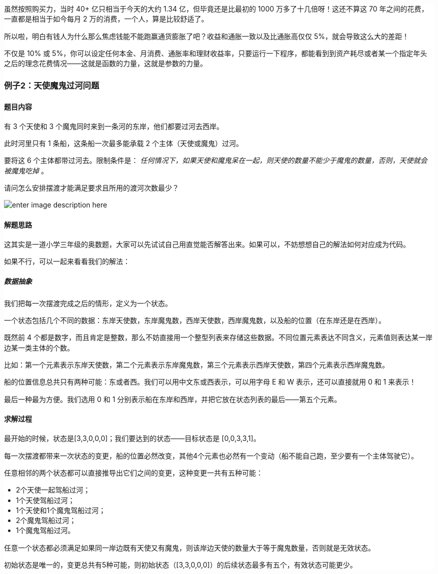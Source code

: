 虽然按照购买力，当时 40+ 亿只相当于今天的大约 1.34 亿，但毕竟还是比最初的 1000 万多了十几倍呀！这还不算这 70
年之间的花费，一直都是相当于如今每月 2 万的消费，一个人，算是比较舒适了。

所以啦，明白有钱人为什么那么焦虑钱能不能跑赢通货膨胀了吧？收益和通胀一致以及比通胀高仅仅 5%，就会导致这么大的差距！

不仅是 10% 或
5%，你可以设定任何本金、月消费、通胀率和理财收益率，只要运行一下程序，都能看到到资产耗尽或者某一个指定年头之后的理念花费情况——这就是函数的力量，这就是参数的力量。

### 例子2：天使魔鬼过河问题

#### 题目内容

有 3 个天使和 3 个魔鬼同时来到一条河的东岸，他们都要过河去西岸。

此时河里只有 1 条船，这条船一次最多能承载 2 个主体（天使或魔鬼）过河。

要将这 6 个主体都带过河去。限制条件是： _任何情况下，如果天使和魔鬼呆在一起，则天使的数量不能少于魔鬼的数量，否则，天使就会被魔鬼吃掉_ 。

请问怎么安排摆渡才能满足要求且所用的渡河次数最少？

![enter image description
here](https://images.gitbook.cn/1bd34e30-c596-11e9-a29f-81c770546b99)

#### 解题思路

这其实是一道小学三年级的奥数题，大家可以先试试自己用直觉能否解答出来。如果可以，不妨想想自己的解法如何对应成为代码。

如果不行，可以一起来看看我们的解法：

##### 数据抽象

我们把每一次摆渡完成之后的情形，定义为一个状态。

一个状态包括几个不同的数据：东岸天使数，东岸魔鬼数，西岸天使数，西岸魔鬼数，以及船的位置（在东岸还是在西岸）。

既然前 4 个都是数字，而且肯定是整数，那么不妨直接用一个整型列表来存储这些数据。不同位置元素表达不同含义，元素值则表达某一岸边某一类主体的个数。

比如：第一个元素表示东岸天使数，第二个元素表示东岸魔鬼数，第三个元素表示西岸天使数，第四个元素表示西岸魔鬼数。

船的位置信息总共只有两种可能：东或者西。我们可以用中文东或西表示，可以用字母 E 和 W 表示，还可以直接就用 0 和 1 来表示！

最后一种最为方便。我们选用 0 和 1 分别表示船在东岸和西岸，并把它放在状态列表的最后——第五个元素。

#### 求解过程

最开始的时候，状态是[3,3,0,0,0]；我们要达到的状态——目标状态是 [0,0,3,3,1]。

每一次摆渡都带来一次状态的变更，船的位置必然改变，其他4个元素也必然有一个变动（船不能自己跑，至少要有一个主体驾驶它）。

任意相邻的两个状态都可以直接推导出它们之间的变更，这种变更一共有五种可能：

  * 2个天使一起驾船过河；
  * 1个天使驾船过河；
  * 1个天使和1个魔鬼驾船过河；
  * 2个魔鬼驾船过河；
  * 1个魔鬼驾船过河。

任意一个状态都必须满足如果同一岸边既有天使又有魔鬼，则该岸边天使的数量大于等于魔鬼数量，否则就是无效状态。

初始状态是唯一的，变更总共有5种可能，则初始状态（[3,3,0,0,0]）的后续状态最多有五个，有效状态可能更少。
